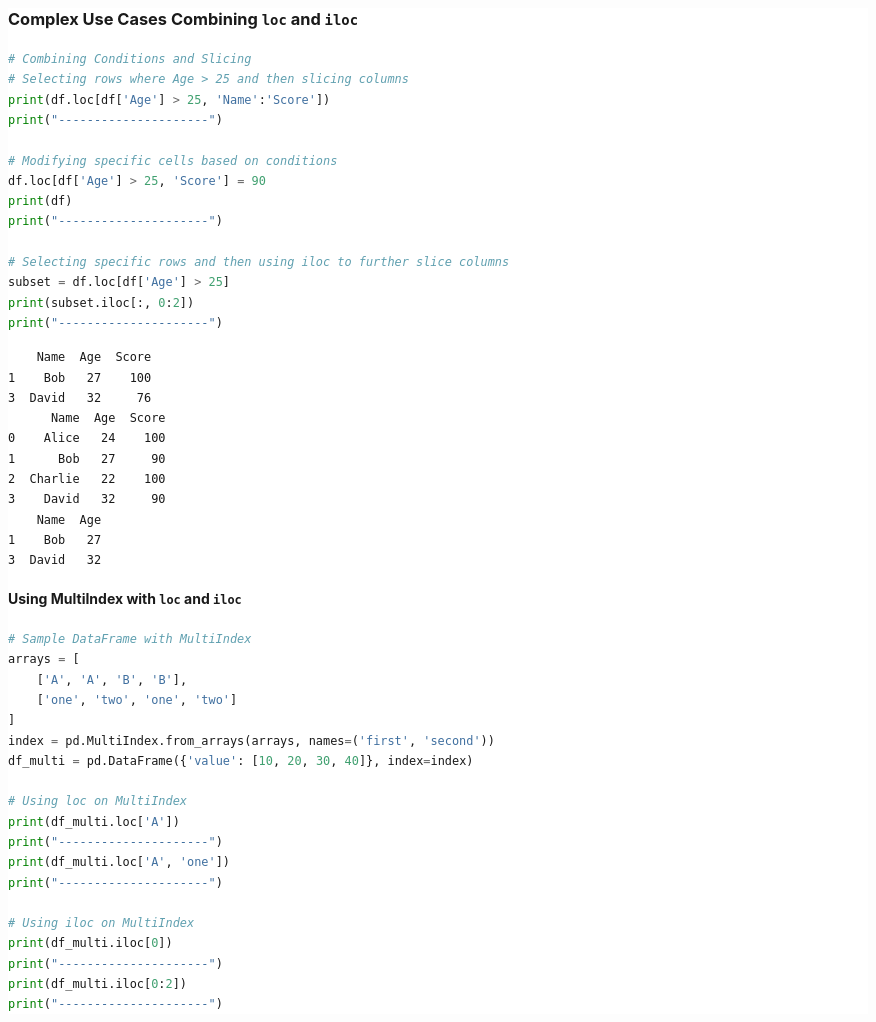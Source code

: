 
### **Complex Use Cases Combining `loc` and `iloc`**


```python
# Combining Conditions and Slicing
# Selecting rows where Age > 25 and then slicing columns
print(df.loc[df['Age'] > 25, 'Name':'Score'])
print("---------------------")

# Modifying specific cells based on conditions
df.loc[df['Age'] > 25, 'Score'] = 90
print(df)
print("---------------------")

# Selecting specific rows and then using iloc to further slice columns
subset = df.loc[df['Age'] > 25]
print(subset.iloc[:, 0:2])
print("---------------------")
```

        Name  Age  Score
    1    Bob   27    100
    3  David   32     76
          Name  Age  Score
    0    Alice   24    100
    1      Bob   27     90
    2  Charlie   22    100
    3    David   32     90
        Name  Age
    1    Bob   27
    3  David   32


#### Using MultiIndex with `loc` and `iloc`


```python
# Sample DataFrame with MultiIndex
arrays = [
    ['A', 'A', 'B', 'B'],
    ['one', 'two', 'one', 'two']
]
index = pd.MultiIndex.from_arrays(arrays, names=('first', 'second'))
df_multi = pd.DataFrame({'value': [10, 20, 30, 40]}, index=index)

# Using loc on MultiIndex
print(df_multi.loc['A'])
print("---------------------")
print(df_multi.loc['A', 'one'])
print("---------------------")

# Using iloc on MultiIndex
print(df_multi.iloc[0])
print("---------------------")
print(df_multi.iloc[0:2])
print("---------------------")
```
